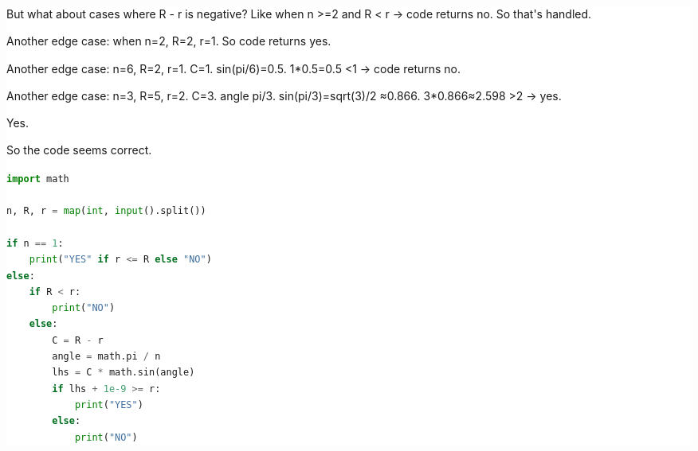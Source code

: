 
But what about cases where R - r is negative? Like when n >=2 and R < r → code returns no. So that's handled.

Another edge case: when n=2, R=2, r=1. So code returns yes.

Another edge case: n=6, R=2, r=1. C=1. sin(pi/6)=0.5. 1*0.5=0.5 <1 → code returns no.

Another edge case: n=3, R=5, r=2. C=3. angle pi/3. sin(pi/3)=sqrt(3)/2 ≈0.866. 3*0.866≈2.598 >2 → yes.

Yes.

So the code seems correct.
</think>

```python
import math

n, R, r = map(int, input().split())

if n == 1:
    print("YES" if r <= R else "NO")
else:
    if R < r:
        print("NO")
    else:
        C = R - r
        angle = math.pi / n
        lhs = C * math.sin(angle)
        if lhs + 1e-9 >= r:
            print("YES")
        else:
            print("NO")
```
